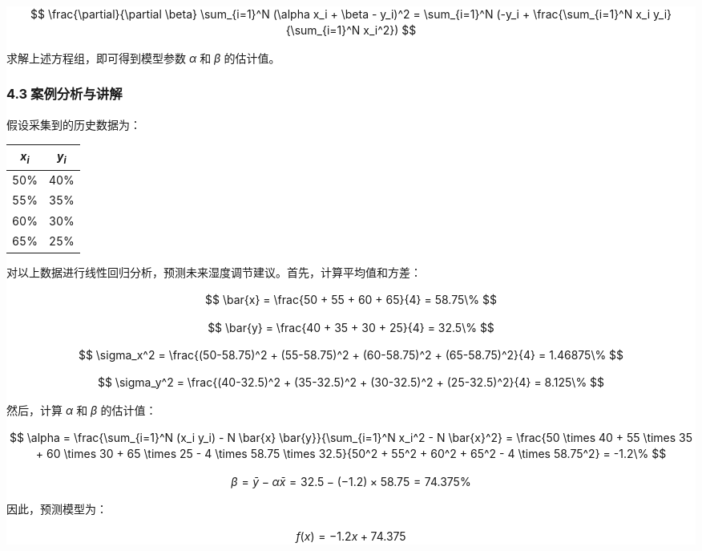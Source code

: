 $$
\frac{\partial}{\partial \beta} \sum_{i=1}^N (\alpha x_i + \beta - y_i)^2 = \sum_{i=1}^N (-y_i + \frac{\sum_{i=1}^N x_i y_i}{\sum_{i=1}^N x_i^2})
$$

求解上述方程组，即可得到模型参数 $\alpha$ 和 $\beta$ 的估计值。

### 4.3 案例分析与讲解

假设采集到的历史数据为：

| $x_i$ | $y_i$ |
|-------|-------|
| 50%   | 40%   |
| 55%   | 35%   |
| 60%   | 30%   |
| 65%   | 25%   |

对以上数据进行线性回归分析，预测未来湿度调节建议。首先，计算平均值和方差：

$$
\bar{x} = \frac{50 + 55 + 60 + 65}{4} = 58.75\%
$$

$$
\bar{y} = \frac{40 + 35 + 30 + 25}{4} = 32.5\%
$$

$$
\sigma_x^2 = \frac{(50-58.75)^2 + (55-58.75)^2 + (60-58.75)^2 + (65-58.75)^2}{4} = 1.46875\%
$$

$$
\sigma_y^2 = \frac{(40-32.5)^2 + (35-32.5)^2 + (30-32.5)^2 + (25-32.5)^2}{4} = 8.125\%
$$

然后，计算 $\alpha$ 和 $\beta$ 的估计值：

$$
\alpha = \frac{\sum_{i=1}^N (x_i y_i) - N \bar{x} \bar{y}}{\sum_{i=1}^N x_i^2 - N \bar{x}^2} = \frac{50 \times 40 + 55 \times 35 + 60 \times 30 + 65 \times 25 - 4 \times 58.75 \times 32.5}{50^2 + 55^2 + 60^2 + 65^2 - 4 \times 58.75^2} = -1.2\%
$$

$$
\beta = \bar{y} - \alpha \bar{x} = 32.5 - (-1.2) \times 58.75 = 74.375\%
$$

因此，预测模型为：

$$
f(x) = -1.2x + 74.375
$$
